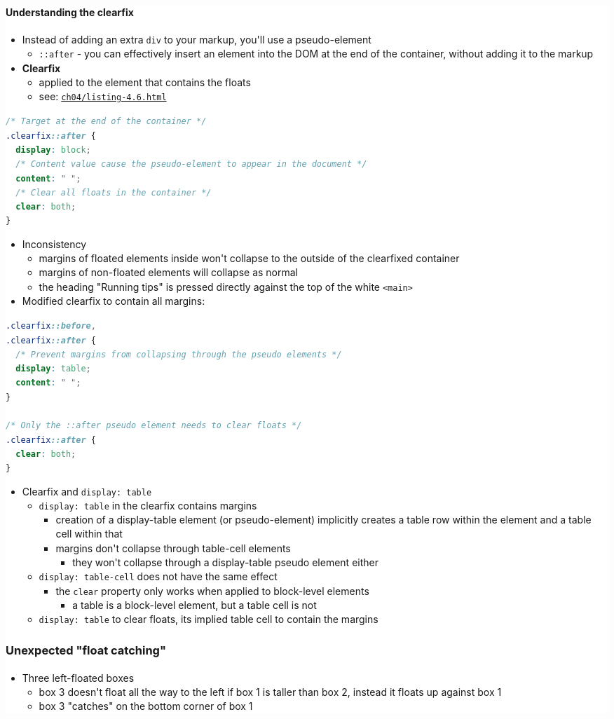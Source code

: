 #### Understanding the clearfix

- Instead of adding an extra `div` to your markup, you'll use a pseudo-element
  - `::after` - you can effectively insert an element into the DOM at the end of the container, without adding it to the markup
- **Clearfix**
  - applied to the element that contains the floats
  - see: [`ch04/listing-4.6.html`](ch04/listing-4.6.html)

```css
/* Target at the end of the container */
.clearfix::after {
  display: block;
  /* Content value cause the pseudo-element to appear in the document */
  content: " ";
  /* Clear all floats in the container */
  clear: both;
}
```

- Inconsistency
  - margins of floated elements inside won't collapse to the outside of the clearfixed container
  - margins of non-floated elements will collapse as normal
  - the heading "Running tips" is pressed directly against the top of the white `<main>`
- Modified clearfix to contain all margins:

```css
.clearfix::before,
.clearfix::after {
  /* Prevent margins from collapsing through the pseudo elements */
  display: table;
  content: " ";
}

/* Only the ::after pseudo element needs to clear floats */
.clearfix::after {
  clear: both;
}
```

- Clearfix and `display: table`
  - `display: table` in the clearfix contains margins
    - creation of a display-table element (or pseudo-element) implicitly creates a table row within the element and a table cell within that
    - margins don't collapse through table-cell elements
      - they won't collapse through a display-table pseudo element either
  - `display: table-cell` does not have the same effect
    - the `clear` property only works when applied to block-level elements
      - a table is a block-level element, but a table cell is not
  - `display: table` to clear floats, its implied table cell to contain the margins

### Unexpected "float catching"

- Three left-floated boxes
  - box 3 doesn't float all the way to the left if box 1 is taller than box 2, instead it floats up against box 1
  - box 3 "catches" on the bottom corner of box 1
